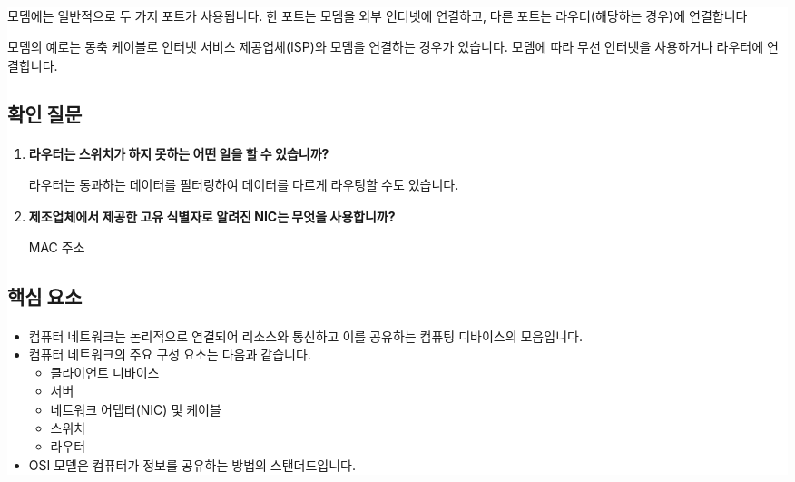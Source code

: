 모뎀에는 일반적으로 두 가지 포트가 사용됩니다. 한 포트는 모뎀을 외부 인터넷에 연결하고, 다른 포트는 라우터(해당하는 경우)에 연결합니다

모뎀의 예로는 동축 케이블로 인터넷 서비스 제공업체(ISP)와 모뎀을 연결하는 경우가 있습니다. 모뎀에 따라 무선 인터넷을 사용하거나 라우터에 연결합니다. 

## 확인 질문

1. **라우터는 스위치가 하지 못하는 어떤 일을 할 수 있습니까?** 

   라우터는 통과하는 데이터를 필터링하여 데이터를 다르게 라우팅할 수도 있습니다.

2. **제조업체에서 제공한 고유 식별자로 알려진 NIC는 무엇을 사용합니까?** 

   MAC 주소

## 핵심 요소

- 컴퓨터 네트워크는 논리적으로 연결되어 리소스와 통신하고 이를 공유하는 컴퓨팅 디바이스의 모음입니다. 
- 컴퓨터 네트워크의 주요 구성 요소는 다음과 같습니다. 
  - 클라이언트 디바이스
  - 서버
  - 네트워크 어댑터(NIC) 및 케이블
  - 스위치
  - 라우터
- OSI 모델은 컴퓨터가 정보를 공유하는 방법의 스탠더드입니다. 


